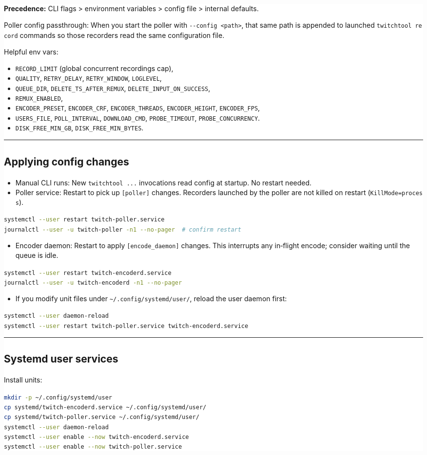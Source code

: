 **Precedence:** CLI flags > environment variables > config file > internal defaults.

Poller config passthrough: When you start the poller with `--config <path>`, that
same path is appended to launched `twitchtool record` commands so those recorders
read the same configuration file.

Helpful env vars:

- `RECORD_LIMIT` (global concurrent recordings cap),
- `QUALITY`, `RETRY_DELAY`, `RETRY_WINDOW`, `LOGLEVEL`,
- `QUEUE_DIR`, `DELETE_TS_AFTER_REMUX`, `DELETE_INPUT_ON_SUCCESS`,
- `REMUX_ENABLED`,
- `ENCODER_PRESET`, `ENCODER_CRF`, `ENCODER_THREADS`, `ENCODER_HEIGHT`, `ENCODER_FPS`,
- `USERS_FILE`, `POLL_INTERVAL`, `DOWNLOAD_CMD`, `PROBE_TIMEOUT`, `PROBE_CONCURRENCY`.
- `DISK_FREE_MIN_GB`, `DISK_FREE_MIN_BYTES`.

---

## Applying config changes

- Manual CLI runs: New `twitchtool ...` invocations read config at startup. No restart needed.
- Poller service: Restart to pick up `[poller]` changes. Recorders launched by the poller are not killed on restart (`KillMode=process`).

```bash
systemctl --user restart twitch-poller.service
journalctl --user -u twitch-poller -n1 --no-pager  # confirm restart
```

- Encoder daemon: Restart to apply `[encode_daemon]` changes. This interrupts any in‑flight encode; consider waiting until the queue is idle.

```bash
systemctl --user restart twitch-encoderd.service
journalctl --user -u twitch-encoderd -n1 --no-pager
```

- If you modify unit files under `~/.config/systemd/user/`, reload the user daemon first:

```bash
systemctl --user daemon-reload
systemctl --user restart twitch-poller.service twitch-encoderd.service
```

---

## Systemd user services

Install units:

```bash
mkdir -p ~/.config/systemd/user
cp systemd/twitch-encoderd.service ~/.config/systemd/user/
cp systemd/twitch-poller.service ~/.config/systemd/user/
systemctl --user daemon-reload
systemctl --user enable --now twitch-encoderd.service
systemctl --user enable --now twitch-poller.service
```
